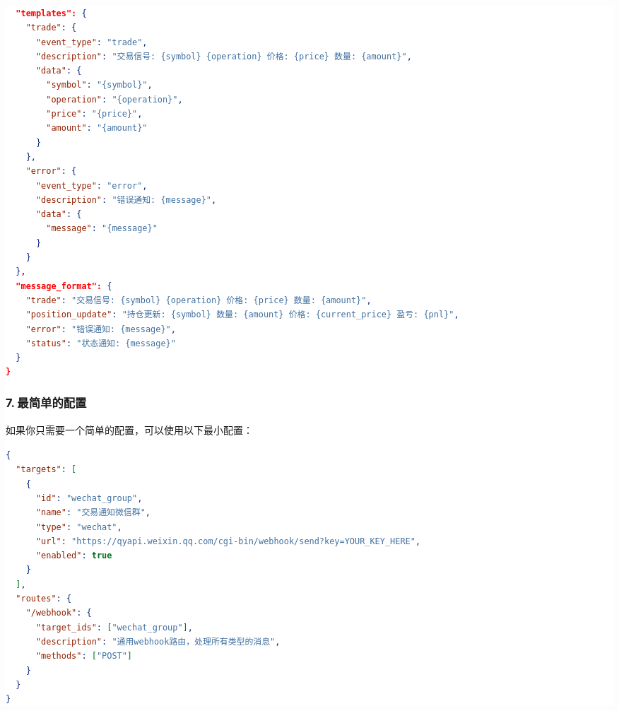 ```json
  "templates": {
    "trade": {
      "event_type": "trade",
      "description": "交易信号: {symbol} {operation} 价格: {price} 数量: {amount}",
      "data": {
        "symbol": "{symbol}",
        "operation": "{operation}",
        "price": "{price}",
        "amount": "{amount}"
      }
    },
    "error": {
      "event_type": "error",
      "description": "错误通知: {message}",
      "data": {
        "message": "{message}"
      }
    }
  },
  "message_format": {
    "trade": "交易信号: {symbol} {operation} 价格: {price} 数量: {amount}",
    "position_update": "持仓更新: {symbol} 数量: {amount} 价格: {current_price} 盈亏: {pnl}",
    "error": "错误通知: {message}",
    "status": "状态通知: {message}"
  }
}
```

### 7. 最简单的配置

如果你只需要一个简单的配置，可以使用以下最小配置：

```json
{
  "targets": [
    {
      "id": "wechat_group",
      "name": "交易通知微信群",
      "type": "wechat",
      "url": "https://qyapi.weixin.qq.com/cgi-bin/webhook/send?key=YOUR_KEY_HERE",
      "enabled": true
    }
  ],
  "routes": {
    "/webhook": {
      "target_ids": ["wechat_group"],
      "description": "通用webhook路由，处理所有类型的消息",
      "methods": ["POST"]
    }
  }
}
```
